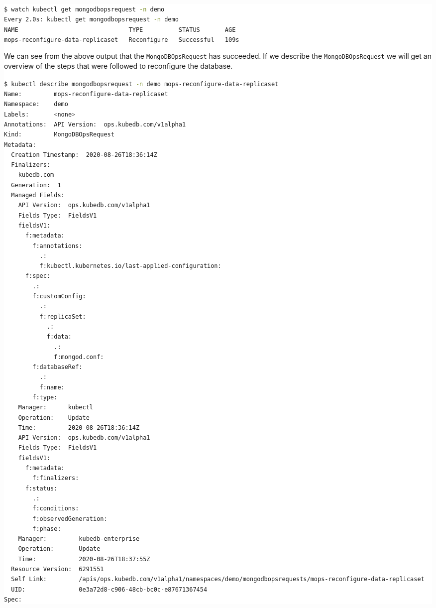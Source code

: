 ```bash
$ watch kubectl get mongodbopsrequest -n demo
Every 2.0s: kubectl get mongodbopsrequest -n demo
NAME                               TYPE          STATUS       AGE
mops-reconfigure-data-replicaset   Reconfigure   Successful   109s
```

We can see from the above output that the `MongoDBOpsRequest` has succeeded. If we describe the `MongoDBOpsRequest` we will get an overview of the steps that were followed to reconfigure the database.

```bash
$ kubectl describe mongodbopsrequest -n demo mops-reconfigure-data-replicaset
Name:         mops-reconfigure-data-replicaset
Namespace:    demo
Labels:       <none>
Annotations:  API Version:  ops.kubedb.com/v1alpha1
Kind:         MongoDBOpsRequest
Metadata:
  Creation Timestamp:  2020-08-26T18:36:14Z
  Finalizers:
    kubedb.com
  Generation:  1
  Managed Fields:
    API Version:  ops.kubedb.com/v1alpha1
    Fields Type:  FieldsV1
    fieldsV1:
      f:metadata:
        f:annotations:
          .:
          f:kubectl.kubernetes.io/last-applied-configuration:
      f:spec:
        .:
        f:customConfig:
          .:
          f:replicaSet:
            .:
            f:data:
              .:
              f:mongod.conf:
        f:databaseRef:
          .:
          f:name:
        f:type:
    Manager:      kubectl
    Operation:    Update
    Time:         2020-08-26T18:36:14Z
    API Version:  ops.kubedb.com/v1alpha1
    Fields Type:  FieldsV1
    fieldsV1:
      f:metadata:
        f:finalizers:
      f:status:
        .:
        f:conditions:
        f:observedGeneration:
        f:phase:
    Manager:         kubedb-enterprise
    Operation:       Update
    Time:            2020-08-26T18:37:55Z
  Resource Version:  6291551
  Self Link:         /apis/ops.kubedb.com/v1alpha1/namespaces/demo/mongodbopsrequests/mops-reconfigure-data-replicaset
  UID:               0e3a72d8-c906-48cb-bc0c-e87671367454
Spec:
```
